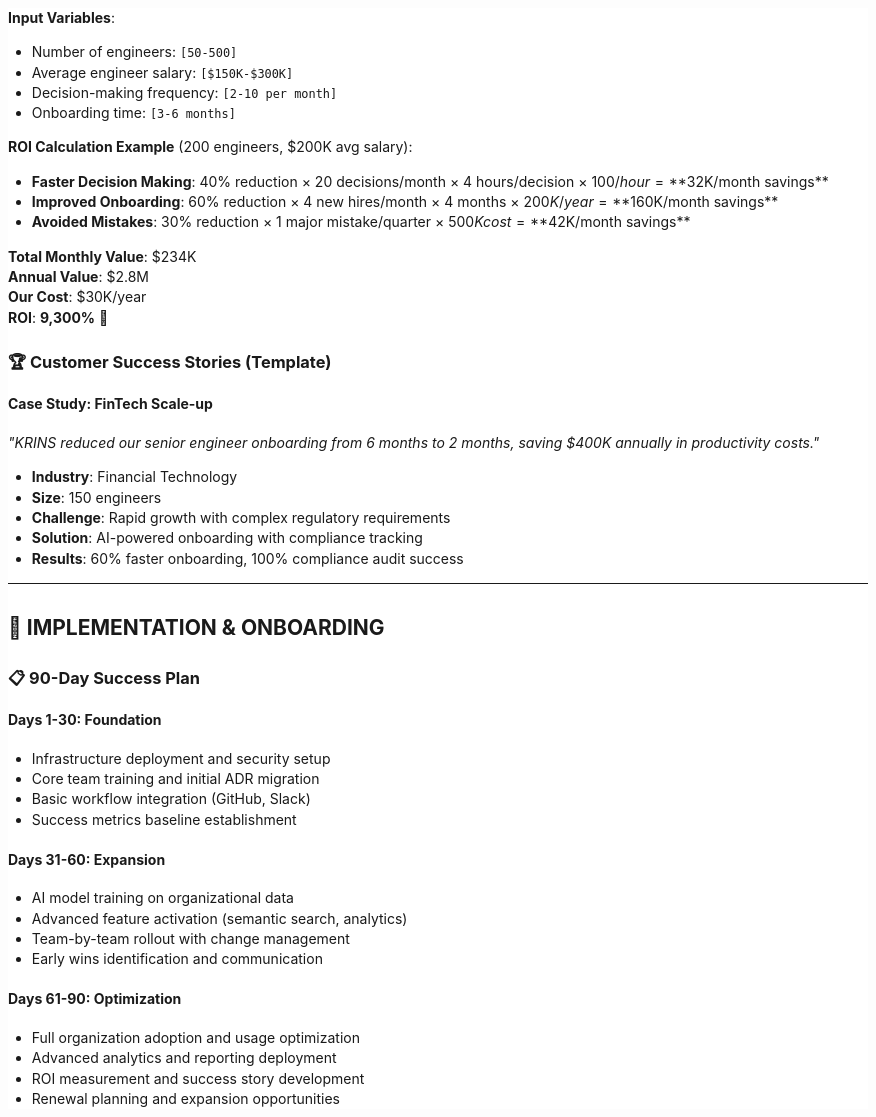**Input Variables**:
- Number of engineers: `[50-500]`
- Average engineer salary: `[$150K-$300K]`
- Decision-making frequency: `[2-10 per month]`
- Onboarding time: `[3-6 months]`

**ROI Calculation Example** (200 engineers, $200K avg salary):
- **Faster Decision Making**: 40% reduction × 20 decisions/month × 4 hours/decision × $100/hour = **$32K/month savings**
- **Improved Onboarding**: 60% reduction × 4 new hires/month × 4 months × $200K/year = **$160K/month savings**
- **Avoided Mistakes**: 30% reduction × 1 major mistake/quarter × $500K cost = **$42K/month savings**

**Total Monthly Value**: $234K  
**Annual Value**: $2.8M  
**Our Cost**: $30K/year  
**ROI**: **9,300%** 🚀

### 🏆 **Customer Success Stories** (Template)

#### **Case Study: FinTech Scale-up** 
*"KRINS reduced our senior engineer onboarding from 6 months to 2 months, saving $400K annually in productivity costs."*
- **Industry**: Financial Technology
- **Size**: 150 engineers
- **Challenge**: Rapid growth with complex regulatory requirements
- **Solution**: AI-powered onboarding with compliance tracking
- **Results**: 60% faster onboarding, 100% compliance audit success

---

## 🚀 **IMPLEMENTATION & ONBOARDING**

### 📋 **90-Day Success Plan**

#### **Days 1-30: Foundation**
- Infrastructure deployment and security setup
- Core team training and initial ADR migration
- Basic workflow integration (GitHub, Slack)
- Success metrics baseline establishment

#### **Days 31-60: Expansion** 
- AI model training on organizational data
- Advanced feature activation (semantic search, analytics)
- Team-by-team rollout with change management
- Early wins identification and communication

#### **Days 61-90: Optimization**
- Full organization adoption and usage optimization
- Advanced analytics and reporting deployment
- ROI measurement and success story development  
- Renewal planning and expansion opportunities
